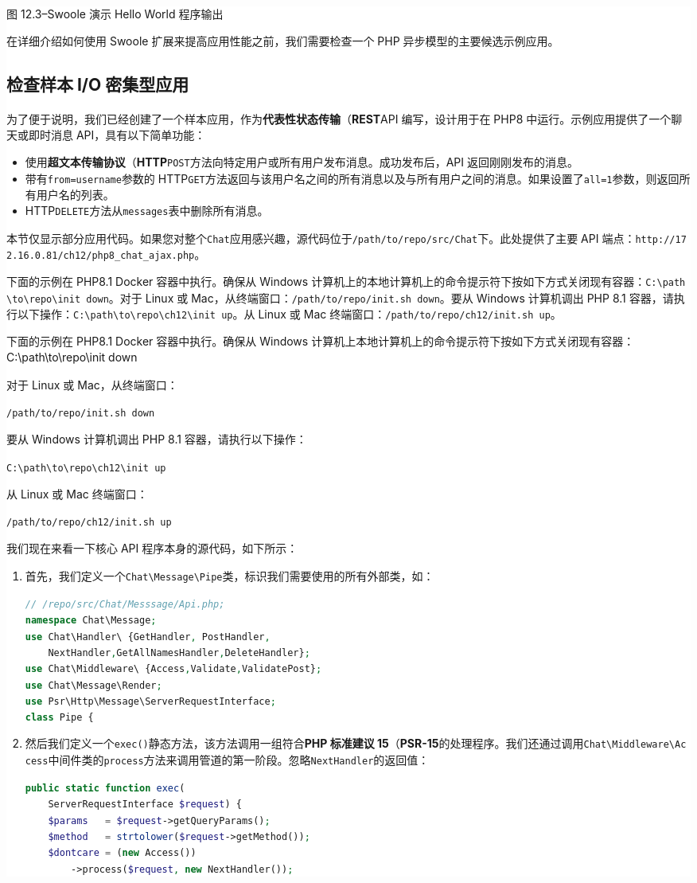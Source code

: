 图 12.3–Swoole 演示 Hello World 程序输出

在详细介绍如何使用 Swoole 扩展来提高应用性能之前，我们需要检查一个 PHP 异步模型的主要候选示例应用。

## 检查样本 I/O 密集型应用

为了便于说明，我们已经创建了一个样本应用，作为**代表性状态传输**（**REST**API 编写，设计用于在 PHP8 中运行。示例应用提供了一个聊天或即时消息 API，具有以下简单功能：

*   使用**超文本传输协议**（**HTTP**`POST`方法向特定用户或所有用户发布消息。成功发布后，API 返回刚刚发布的消息。
*   带有`from=username`参数的 HTTP`GET`方法返回与该用户名之间的所有消息以及与所有用户之间的消息。如果设置了`all=1`参数，则返回所有用户名的列表。
*   HTTP`DELETE`方法从`messages`表中删除所有消息。

本节仅显示部分应用代码。如果您对整个`Chat`应用感兴趣，源代码位于`/path/to/repo/src/Chat`下。此处提供了主要 API 端点：`http://172.16.0.81/ch12/php8_chat_ajax.php`。

下面的示例在 PHP8.1 Docker 容器中执行。确保从 Windows 计算机上的本地计算机上的命令提示符下按如下方式关闭现有容器：`C:\path\to\repo\init down`。对于 Linux 或 Mac，从终端窗口：`/path/to/repo/init.sh down`。要从 Windows 计算机调出 PHP 8.1 容器，请执行以下操作：`C:\path\to\repo\ch12\init up`。从 Linux 或 Mac 终端窗口：`/path/to/repo/ch12/init.sh up`。

下面的示例在 PHP8.1 Docker 容器中执行。确保从 Windows 计算机上本地计算机上的命令提示符下按如下方式关闭现有容器：C:\path\to\repo\init down

对于 Linux 或 Mac，从终端窗口：

`/path/to/repo/init.sh down`

要从 Windows 计算机调出 PHP 8.1 容器，请执行以下操作：

`C:\path\to\repo\ch12\init up`

从 Linux 或 Mac 终端窗口：

`/path/to/repo/ch12/init.sh up`

我们现在来看一下核心 API 程序本身的源代码，如下所示：

1.  首先，我们定义一个`Chat\Message\Pipe`类，标识我们需要使用的所有外部类，如：

    ```php
    // /repo/src/Chat/Messsage/Api.php;
    namespace Chat\Message;
    use Chat\Handler\ {GetHandler, PostHandler,
        NextHandler,GetAllNamesHandler,DeleteHandler};
    use Chat\Middleware\ {Access,Validate,ValidatePost};
    use Chat\Message\Render;
    use Psr\Http\Message\ServerRequestInterface;
    class Pipe {
    ```

2.  然后我们定义一个`exec()`静态方法，该方法调用一组符合**PHP 标准建议 15**（**PSR-15**的处理程序。我们还通过调用`Chat\Middleware\Access`中间件类的`process`方法来调用管道的第一阶段。忽略`NextHandler`的返回值：

    ```php
    public static function exec(
        ServerRequestInterface $request) {
        $params   = $request->getQueryParams();
        $method   = strtolower($request->getMethod());
        $dontcare = (new Access())
            ->process($request, new NextHandler());
    ```
